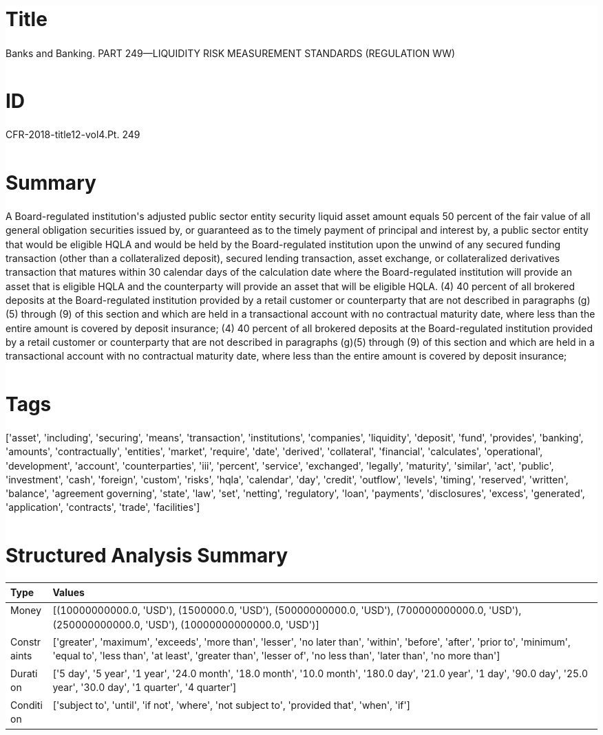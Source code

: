 # Title

 Banks and Banking. PART 249—LIQUIDITY RISK MEASUREMENT STANDARDS (REGULATION WW)


# ID

 CFR-2018-title12-vol4.Pt. 249


# Summary

A Board-regulated institution's adjusted public sector entity security liquid asset amount equals 50 percent of the fair value of all general obligation securities issued by, or guaranteed as to the timely payment of principal and interest by, a public sector entity that would be eligible HQLA and would be held by the Board-regulated institution upon the unwind of any secured funding transaction (other than a collateralized deposit), secured lending transaction, asset exchange, or collateralized derivatives transaction that matures within 30 calendar days of the calculation date where the Board-regulated institution will provide an asset that is eligible HQLA and the counterparty will provide an asset that will be eligible HQLA.
(4) 40 percent of all brokered deposits at the Board-regulated institution provided by a retail customer or counterparty that are not described in paragraphs (g)(5) through (9) of this section and which are held in a transactional account with no contractual maturity date, where less than the entire amount is covered by deposit insurance;
(4) 40 percent of all brokered deposits at the Board-regulated institution provided by a retail customer or counterparty that are not described in paragraphs (g)(5) through (9) of this section and which are held in a transactional account with no contractual maturity date, where less than the entire amount is covered by deposit insurance;


# Tags

['asset', 'including', 'securing', 'means', 'transaction', 'institutions', 'companies', 'liquidity', 'deposit', 'fund', 'provides', 'banking', 'amounts', 'contractually', 'entities', 'market', 'require', 'date', 'derived', 'collateral', 'financial', 'calculates', 'operational', 'development', 'account', 'counterparties', 'iii', 'percent', 'service', 'exchanged', 'legally', 'maturity', 'similar', 'act', 'public', 'investment', 'cash', 'foreign', 'custom', 'risks', 'hqla', 'calendar', 'day', 'credit', 'outflow', 'levels', 'timing', 'reserved', 'written', 'balance', 'agreement governing', 'state', 'law', 'set', 'netting', 'regulatory', 'loan', 'payments', 'disclosures', 'excess', 'generated', 'application', 'contracts', 'trade', 'facilities']


# Structured Analysis Summary

| Type        | Values                                                                                                                                                                                                                                                                                                                                                                                                                                                                                                                                               |
|:------------|:-----------------------------------------------------------------------------------------------------------------------------------------------------------------------------------------------------------------------------------------------------------------------------------------------------------------------------------------------------------------------------------------------------------------------------------------------------------------------------------------------------------------------------------------------------|
| Money       | [(10000000000.0, 'USD'), (1500000.0, 'USD'), (50000000000.0, 'USD'), (700000000000.0, 'USD'), (250000000000.0, 'USD'), (10000000000000.0, 'USD')]                                                                                                                                                                                                                                                                                                                                                                                                    |
| Constraints | ['greater', 'maximum', 'exceeds', 'more than', 'lesser', 'no later than', 'within', 'before', 'after', 'prior to', 'minimum', 'equal to', 'less than', 'at least', 'greater than', 'lesser of', 'no less than', 'later than', 'no more than']                                                                                                                                                                                                                                                                                                        |
| Duration    | ['5 day', '5 year', '1 year', '24.0 month', '18.0 month', '10.0 month', '180.0 day', '21.0 year', '1 day', '90.0 day', '25.0 year', '30.0 day', '1 quarter', '4 quarter']                                                                                                                                                                                                                                                                                                                                                                            |
| Condition   | ['subject to', 'until', 'if not', 'where', 'not subject to', 'provided that', 'when', 'if']                                                                                                                                                                                                                                                                                                                                                                                                                                                          |